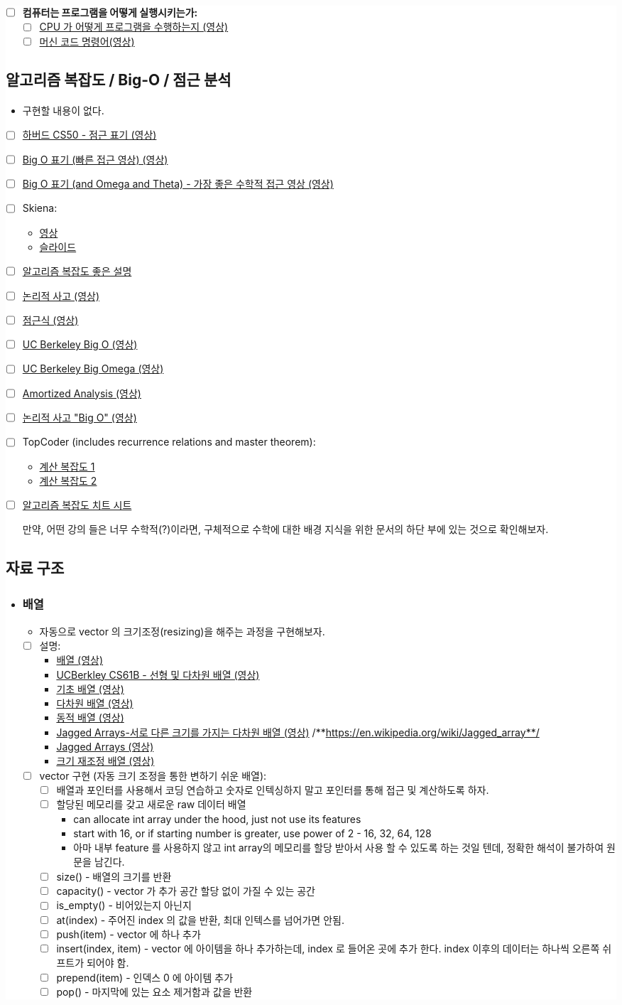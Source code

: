 - [ ] **컴퓨터는 프로그램을 어떻게 실행시키는가:**
    - [ ] [CPU 가 어떻게 프로그램을 수행하는지 (영상)](https://www.youtube.com/watch?v=42KTvGYQYnA)
    - [ ] [머신 코드 명령어(영상)](https://www.youtube.com/watch?v=Mv2XQgpbTNE)

## 알고리즘 복잡도 / Big-O / 점근 분석
- 구현할 내용이 없다.
- [ ] [하버드 CS50 - 점근 표기 (영상)](https://www.youtube.com/watch?v=iOq5kSKqeR4)
- [ ] [Big O 표기 (빠른 접근 영상) (영상)](https://www.youtube.com/watch?v=V6mKVRU1evU)
- [ ] [Big O 표기 (and Omega and Theta) - 가장 좋은 수학적 접근 영상 (영상)](https://www.youtube.com/watch?v=ei-A_wy5Yxw&index=2&list=PL1BaGV1cIH4UhkL8a9bJGG356covJ76qN)
- [ ] Skiena:
    - [영상](https://www.youtube.com/watch?v=gSyDMtdPNpU&index=2&list=PLOtl7M3yp-DV69F32zdK7YJcNXpTunF2b)
    - [슬라이드](http://www3.cs.stonybrook.edu/~algorith/video-lectures/2007/lecture2.pdf)
- [ ] [알고리즘 복잡도 좋은 설명](http://discrete.gr/complexity/)
- [ ] [논리적 사고 (영상)](https://class.coursera.org/algorithmicthink1-004/lecture/59)
- [ ] [점근식 (영상)](https://class.coursera.org/algorithmicthink1-004/lecture/61)
- [ ] [UC Berkeley Big O (영상)](https://youtu.be/VIS4YDpuP98)
- [ ] [UC Berkeley Big Omega (영상)](https://youtu.be/ca3e7UVmeUc)
- [ ] [Amortized Analysis (영상)](https://www.youtube.com/watch?v=B3SpQZaAZP4&index=10&list=PL1BaGV1cIH4UhkL8a9bJGG356covJ76qN)
- [ ] [논리적 사고 "Big O" (영상)](https://class.coursera.org/algorithmicthink1-004/lecture/63)
- [ ] TopCoder (includes recurrence relations and master theorem):
    - [계산 복잡도 1](https://www.topcoder.com/community/data-science/data-science-tutorials/computational-complexity-section-1/)
    - [계산 복잡도 2](https://www.topcoder.com/community/data-science/data-science-tutorials/computational-complexity-section-2/)
- [ ] [알고리즘 복잡도 치트 시트](http://bigocheatsheet.com/)

    만약, 어떤 강의 들은 너무 수학적(?)이라면, 구체적으로 수학에 대한 배경 지식을 위한 문서의 하단 부에 있는 것으로 확인해보자.

## 자료 구조

- ### 배열
    - 자동으로 vector 의 크기조정(resizing)을 해주는 과정을 구현해보자.
    - [ ] 설명:
        - [배열 (영상)](https://www.coursera.org/learn/data-structures/lecture/OsBSF/arrays)
        - [UCBerkley CS61B - 선형 및 다차원 배열 (영상)](https://youtu.be/Wp8oiO_CZZE?t=15m32s)
        - [기초 배열 (영상)](https://www.lynda.com/Developer-Programming-Foundations-tutorials/Basic-arrays/149042/177104-4.html)
        - [다차원 배열 (영상)](https://www.lynda.com/Developer-Programming-Foundations-tutorials/Multidimensional-arrays/149042/177105-4.html)
        - [동적 배열 (영상)](https://www.coursera.org/learn/data-structures/lecture/EwbnV/dynamic-arrays)
        - [Jagged Arrays-서로 다른 크기를 가지는 다차원 배열 (영상)](https://www.youtube.com/watch?v=1jtrQqYpt7g)
           /**https://en.wikipedia.org/wiki/Jagged_array**/
        - [Jagged Arrays (영상)](https://www.lynda.com/Developer-Programming-Foundations-tutorials/Jagged-arrays/149042/177106-4.html)
        - [크기 재조정 배열 (영상)](https://www.lynda.com/Developer-Programming-Foundations-tutorials/Resizable-arrays/149042/177108-4.html)
    - [ ] vector 구현 (자동 크기 조정을 통한 변하기 쉬운 배열):
        - [ ] 배열과 포인터를 사용해서 코딩 연습하고 숫자로 인텍싱하지 말고 포인터를 통해 접근 및 계산하도록 하자.
        - [ ] 할당된 메모리를 갖고 새로운 raw 데이터 배열
            - can allocate int array under the hood, just not use its features
            - start with 16, or if starting number is greater, use power of 2 - 16, 32, 64, 128
            - 아마 내부 feature 를 사용하지 않고 int array의 메모리를 할당 받아서 사용 할 수 있도록 하는 것일 텐데, 정확한 해석이 불가하여 원문을 남긴다.
        - [ ] size() - 배열의 크기를 반환
        - [ ] capacity() - vector 가 추가 공간 할당 없이 가질 수 있는 공간
        - [ ] is_empty() - 비어있는지 아닌지
        - [ ] at(index) - 주어진 index 의 값을 반환, 최대 인텍스를 넘어가면 안됨.
        - [ ] push(item) - vector 에 하나 추가
        - [ ] insert(index, item) - vector 에 아이템을 하나 추가하는데, index 로 들어온 곳에 추가 한다. index 이후의 데이터는 하나씩 오른쪽 쉬프트가 되어야 함.
        - [ ] prepend(item) - 인덱스 0 에 아이템 추가
        - [ ] pop() - 마지막에 있는 요소 제거함과 값을 반환